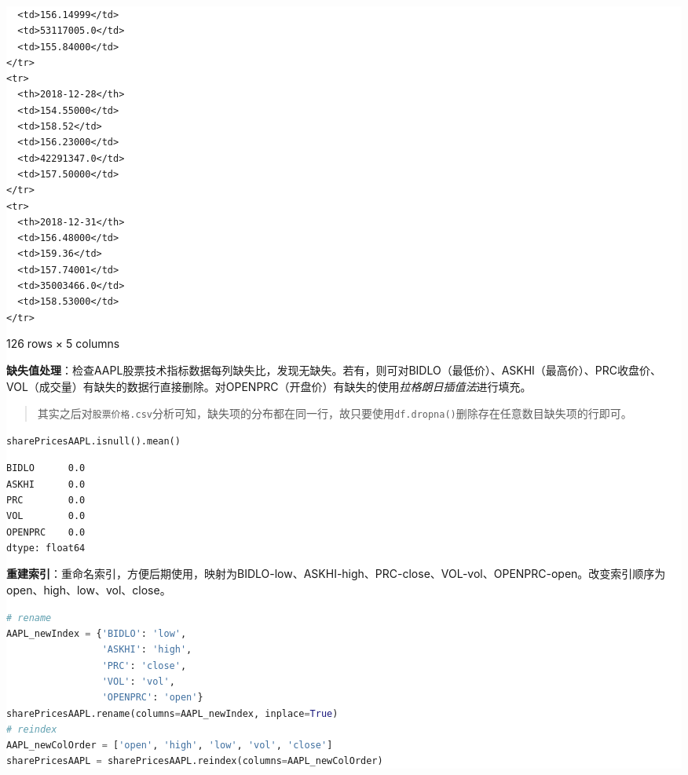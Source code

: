       <td>156.14999</td>
      <td>53117005.0</td>
      <td>155.84000</td>
    </tr>
    <tr>
      <th>2018-12-28</th>
      <td>154.55000</td>
      <td>158.52</td>
      <td>156.23000</td>
      <td>42291347.0</td>
      <td>157.50000</td>
    </tr>
    <tr>
      <th>2018-12-31</th>
      <td>156.48000</td>
      <td>159.36</td>
      <td>157.74001</td>
      <td>35003466.0</td>
      <td>158.53000</td>
    </tr>
  </tbody>
</table>
<p>126 rows × 5 columns</p>
</div>

**缺失值处理**：检查AAPL股票技术指标数据每列缺失比，发现无缺失。若有，则可对BIDLO（最低价）、ASKHI（最高价）、PRC收盘价、VOL（成交量）有缺失的数据行直接删除。对OPENPRC（开盘价）有缺失的使用*拉格朗日插值法*进行填充。

> 其实之后对`股票价格.csv`分析可知，缺失项的分布都在同一行，故只要使用`df.dropna()`删除存在任意数目缺失项的行即可。

```python
sharePricesAAPL.isnull().mean()
```

    BIDLO      0.0
    ASKHI      0.0
    PRC        0.0
    VOL        0.0
    OPENPRC    0.0
    dtype: float64

**重建索引**：重命名索引，方便后期使用，映射为BIDLO-low、ASKHI-high、PRC-close、VOL-vol、OPENPRC-open。改变索引顺序为open、high、low、vol、close。

```python
# rename
AAPL_newIndex = {'BIDLO': 'low',
                 'ASKHI': 'high',
                 'PRC': 'close',
                 'VOL': 'vol',
                 'OPENPRC': 'open'}
sharePricesAAPL.rename(columns=AAPL_newIndex, inplace=True)
# reindex
AAPL_newColOrder = ['open', 'high', 'low', 'vol', 'close']
sharePricesAAPL = sharePricesAAPL.reindex(columns=AAPL_newColOrder)
```
